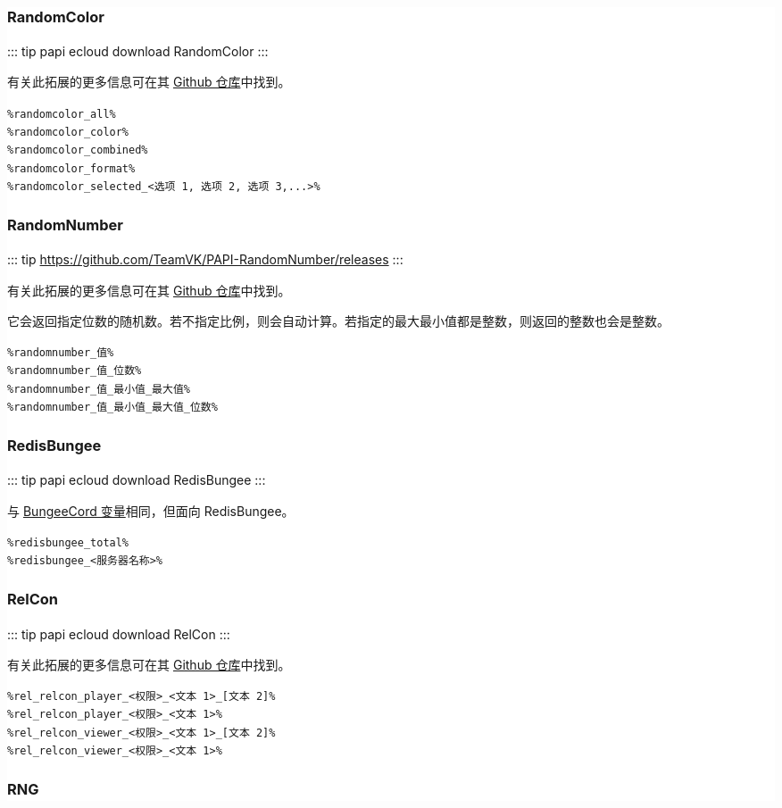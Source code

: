 ### RandomColor

::: tip papi ecloud download RandomColor
:::

有关此拓展的更多信息可在其 [Github 仓库](https://github.com/Andre601/RandomColor)中找到。

``` txt
%randomcolor_all%
%randomcolor_color%
%randomcolor_combined%
%randomcolor_format%
%randomcolor_selected_<选项 1, 选项 2, 选项 3,...>%
```

### RandomNumber

::: tip https://github.com/TeamVK/PAPI-RandomNumber/releases
:::

有关此拓展的更多信息可在其 [Github 仓库](https://github.com/TeamVK/PAPI-Random数字)中找到。

它会返回指定位数的随机数。若不指定比例，则会自动计算。若指定的最大最小值都是整数，则返回的整数也会是整数。

``` txt
%randomnumber_值%
%randomnumber_值_位数%
%randomnumber_值_最小值_最大值%
%randomnumber_值_最小值_最大值_位数%
```

### RedisBungee

::: tip papi ecloud download RedisBungee
:::

与 [BungeeCord 变量](#bungeecord)相同，但面向 RedisBungee。

``` txt
%redisbungee_total%
%redisbungee_<服务器名称>%
```

### RelCon

::: tip papi ecloud download RelCon
:::

有关此拓展的更多信息可在其 [Github 仓库](https://github.com/PlaceholderAPI/RelCon-Expansion)中找到。

``` txt
%rel_relcon_player_<权限>_<文本 1>_[文本 2]%
%rel_relcon_player_<权限>_<文本 1>%
%rel_relcon_viewer_<权限>_<文本 1>_[文本 2]%
%rel_relcon_viewer_<权限>_<文本 1>%
```

### RNG
